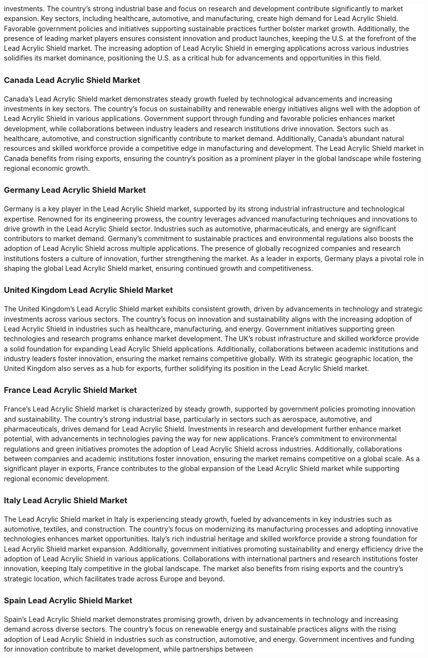 investments. The country&rsquo;s strong industrial base and focus on research and development contribute significantly to market expansion. Key sectors, including healthcare, automotive, and manufacturing, create high demand for Lead Acrylic Shield. Favorable government policies and initiatives supporting sustainable practices further bolster market growth. Additionally, the presence of leading market players ensures consistent innovation and product launches, keeping the U.S. at the forefront of the Lead Acrylic Shield market. The increasing adoption of Lead Acrylic Shield in emerging applications across various industries solidifies its market dominance, positioning the U.S. as a critical hub for advancements and opportunities in this field.</p><h3>Canada Lead Acrylic Shield Market</h3><p>Canada&rsquo;s Lead Acrylic Shield market demonstrates steady growth fueled by technological advancements and increasing investments in key sectors. The country&rsquo;s focus on sustainability and renewable energy initiatives aligns well with the adoption of Lead Acrylic Shield in various applications. Government support through funding and favorable policies enhances market development, while collaborations between industry leaders and research institutions drive innovation. Sectors such as healthcare, automotive, and construction significantly contribute to market demand. Additionally, Canada&rsquo;s abundant natural resources and skilled workforce provide a competitive edge in manufacturing and development. The Lead Acrylic Shield market in Canada benefits from rising exports, ensuring the country&rsquo;s position as a prominent player in the global landscape while fostering regional economic growth.</p><h3>Germany Lead Acrylic Shield Market</h3><p>Germany is a key player in the Lead Acrylic Shield market, supported by its strong industrial infrastructure and technological expertise. Renowned for its engineering prowess, the country leverages advanced manufacturing techniques and innovations to drive growth in the Lead Acrylic Shield sector. Industries such as automotive, pharmaceuticals, and energy are significant contributors to market demand. Germany&rsquo;s commitment to sustainable practices and environmental regulations also boosts the adoption of Lead Acrylic Shield across multiple applications. The presence of globally recognized companies and research institutions fosters a culture of innovation, further strengthening the market. As a leader in exports, Germany plays a pivotal role in shaping the global Lead Acrylic Shield market, ensuring continued growth and competitiveness.</p><h3>United Kingdom Lead Acrylic Shield Market</h3><p>The United Kingdom&rsquo;s Lead Acrylic Shield market exhibits consistent growth, driven by advancements in technology and strategic investments across various sectors. The country&rsquo;s focus on innovation and sustainability aligns with the increasing adoption of Lead Acrylic Shield in industries such as healthcare, manufacturing, and energy. Government initiatives supporting green technologies and research programs enhance market development. The UK&rsquo;s robust infrastructure and skilled workforce provide a solid foundation for expanding Lead Acrylic Shield applications. Additionally, collaborations between academic institutions and industry leaders foster innovation, ensuring the market remains competitive globally. With its strategic geographic location, the United Kingdom also serves as a hub for exports, further solidifying its position in the Lead Acrylic Shield market.</p><h3>France Lead Acrylic Shield Market</h3><p>France&rsquo;s Lead Acrylic Shield market is characterized by steady growth, supported by government policies promoting innovation and sustainability. The country&rsquo;s strong industrial base, particularly in sectors such as aerospace, automotive, and pharmaceuticals, drives demand for Lead Acrylic Shield. Investments in research and development further enhance market potential, with advancements in technologies paving the way for new applications. France&rsquo;s commitment to environmental regulations and green initiatives promotes the adoption of Lead Acrylic Shield across industries. Additionally, collaborations between companies and academic institutions foster innovation, ensuring the market remains competitive on a global scale. As a significant player in exports, France contributes to the global expansion of the Lead Acrylic Shield market while supporting regional economic development.</p><h3>Italy Lead Acrylic Shield Market</h3><p>The Lead Acrylic Shield market in Italy is experiencing steady growth, fueled by advancements in key industries such as automotive, textiles, and construction. The country&rsquo;s focus on modernizing its manufacturing processes and adopting innovative technologies enhances market opportunities. Italy&rsquo;s rich industrial heritage and skilled workforce provide a strong foundation for Lead Acrylic Shield market expansion. Additionally, government initiatives promoting sustainability and energy efficiency drive the adoption of Lead Acrylic Shield in various applications. Collaborations with international partners and research institutions foster innovation, keeping Italy competitive in the global landscape. The market also benefits from rising exports and the country&rsquo;s strategic location, which facilitates trade across Europe and beyond.</p><h3>Spain Lead Acrylic Shield Market</h3><p>Spain&rsquo;s Lead Acrylic Shield market demonstrates promising growth, driven by advancements in technology and increasing demand across diverse sectors. The country&rsquo;s focus on renewable energy and sustainable practices aligns with the rising adoption of Lead Acrylic Shield in industries such as construction, automotive, and energy. Government incentives and funding for innovation contribute to market development, while partnerships between